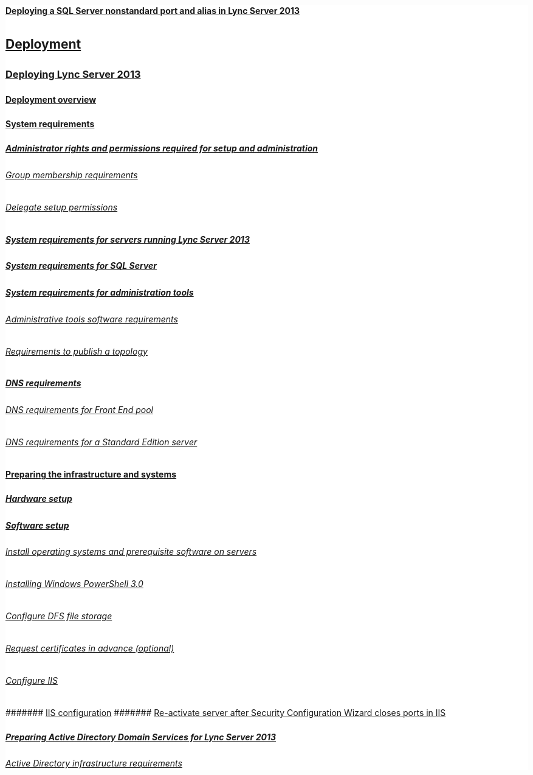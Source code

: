 #### [Deploying a SQL Server nonstandard port and alias in Lync Server 2013](deploying-a-sql-server-nonstandard-port-and-alias-in-lync-server-2013.md)
## [Deployment](deployment.md)
### [Deploying Lync Server 2013](deploying-lync-server-2013.md)
#### [Deployment overview](deployment-overview.md)
#### [System requirements](system-requirements.md)
##### [Administrator rights and permissions required for setup and administration](administrator-rights-and-permissions-required-for-setup-and-administration.md)
###### [Group membership requirements](group-membership-requirements.md)
###### [Delegate setup permissions](delegate-setup-permissions.md)
##### [System requirements for servers running Lync Server 2013](system-requirements-for-servers-running-lync-server-2013.md)
##### [System requirements for SQL Server](system-requirements-for-sql-server.md)
##### [System requirements for administration tools](system-requirements-for-administration-tools.md)
###### [Administrative tools software requirements](administrative-tools-software-requirements.md)
###### [Requirements to publish a topology](requirements-to-publish-a-topology.md)
##### [DNS requirements](dns-requirements.md)
###### [DNS requirements for Front End pool](dns-requirements-for-front-end-pool.md)
###### [DNS requirements for a Standard Edition server](dns-requirements-for-a-standard-edition-server.md)
#### [Preparing the infrastructure and systems](preparing-the-infrastructure-and-systems.md)
##### [Hardware setup](hardware-setup.md)
##### [Software setup](software-setup.md)
###### [Install operating systems and prerequisite software on servers](install-operating-systems-and-prerequisite-software-on-servers.md)
###### [Installing Windows PowerShell 3.0](installing-windows-powershell-3-0.md)
###### [Configure DFS file storage](configure-dfs-file-storage.md)
###### [Request certificates in advance (optional)](request-certificates-in-advance-optional.md)
###### [Configure IIS](configure-iis.md)
####### [IIS configuration](iis-configuration.md)
####### [Re-activate server after Security Configuration Wizard closes ports in IIS](re-activate-server-after-security-configuration-wizard-closes-ports-in-iis.md)
##### [Preparing Active Directory Domain Services for Lync Server 2013](preparing-active-directory-domain-services-for-lync-server-2013.md)
###### [Active Directory infrastructure requirements](planning/determining-your-infrastructure-requirements/active-directory-infrastructure-requirements.md)